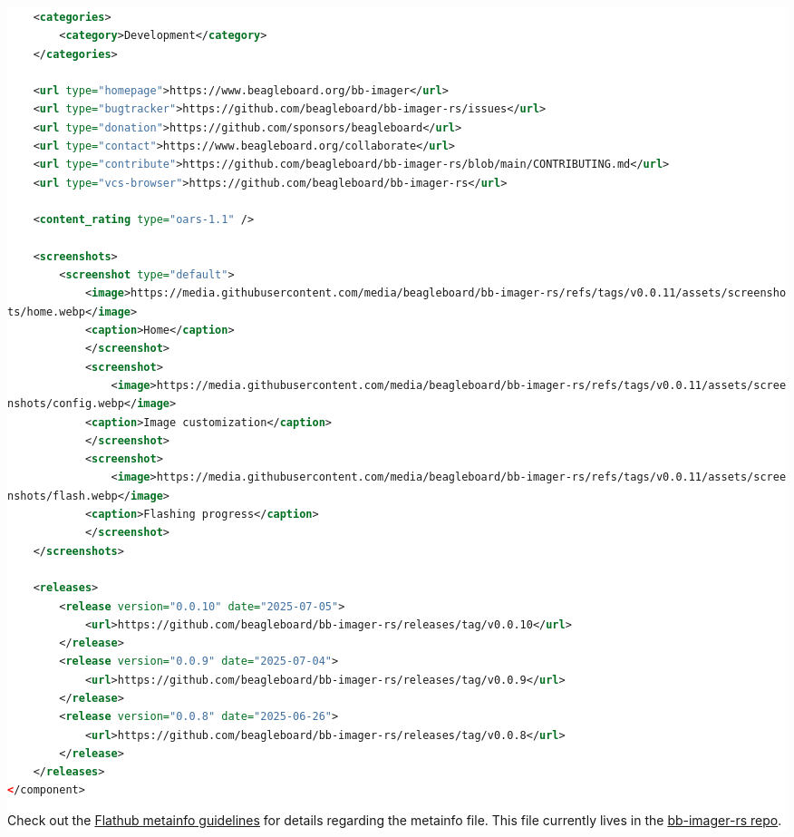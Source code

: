 ```xml
	<categories>
		<category>Development</category>
	</categories>

	<url type="homepage">https://www.beagleboard.org/bb-imager</url>
	<url type="bugtracker">https://github.com/beagleboard/bb-imager-rs/issues</url>
	<url type="donation">https://github.com/sponsors/beagleboard</url>
	<url type="contact">https://www.beagleboard.org/collaborate</url>
	<url type="contribute">https://github.com/beagleboard/bb-imager-rs/blob/main/CONTRIBUTING.md</url>
	<url type="vcs-browser">https://github.com/beagleboard/bb-imager-rs</url>

	<content_rating type="oars-1.1" />

	<screenshots>
		<screenshot type="default">
			<image>https://media.githubusercontent.com/media/beagleboard/bb-imager-rs/refs/tags/v0.0.11/assets/screenshots/home.webp</image>
			<caption>Home</caption>
        	</screenshot>
        	<screenshot>
        		<image>https://media.githubusercontent.com/media/beagleboard/bb-imager-rs/refs/tags/v0.0.11/assets/screenshots/config.webp</image>
			<caption>Image customization</caption>
        	</screenshot>
        	<screenshot>
        		<image>https://media.githubusercontent.com/media/beagleboard/bb-imager-rs/refs/tags/v0.0.11/assets/screenshots/flash.webp</image>
			<caption>Flashing progress</caption>
        	</screenshot>
	</screenshots>

	<releases>
		<release version="0.0.10" date="2025-07-05">
			<url>https://github.com/beagleboard/bb-imager-rs/releases/tag/v0.0.10</url>
		</release>
		<release version="0.0.9" date="2025-07-04">
			<url>https://github.com/beagleboard/bb-imager-rs/releases/tag/v0.0.9</url>
		</release>
		<release version="0.0.8" date="2025-06-26">
			<url>https://github.com/beagleboard/bb-imager-rs/releases/tag/v0.0.8</url>
		</release>
	</releases>
</component>
```

Check out the [Flathub metainfo guidelines](https://docs.flathub.org/docs/for-app-authors/metainfo-guidelines) for details regarding the metainfo file. This file currently lives in the [bb-imager-rs repo](https://github.com/beagleboard/bb-imager-rs/blob/8f5aedcb4902b09ce23763beda60a45201eb239f/bb-imager-gui/assets/packages/linux/flatpak/org.beagleboard.imagingutility.metainfo.xml).
